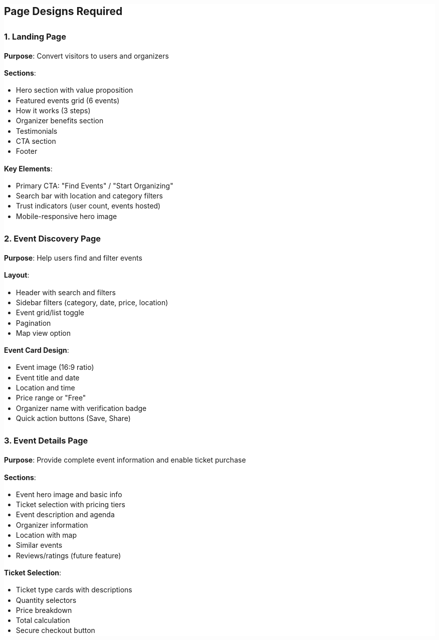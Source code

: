 ## Page Designs Required

### 1. Landing Page
**Purpose**: Convert visitors to users and organizers

**Sections**:
- Hero section with value proposition
- Featured events grid (6 events)
- How it works (3 steps)
- Organizer benefits section
- Testimonials
- CTA section
- Footer

**Key Elements**:
- Primary CTA: "Find Events" / "Start Organizing"
- Search bar with location and category filters
- Trust indicators (user count, events hosted)
- Mobile-responsive hero image

### 2. Event Discovery Page
**Purpose**: Help users find and filter events

**Layout**:
- Header with search and filters
- Sidebar filters (category, date, price, location)
- Event grid/list toggle
- Pagination
- Map view option

**Event Card Design**:
- Event image (16:9 ratio)
- Event title and date
- Location and time
- Price range or "Free"
- Organizer name with verification badge
- Quick action buttons (Save, Share)

### 3. Event Details Page
**Purpose**: Provide complete event information and enable ticket purchase

**Sections**:
- Event hero image and basic info
- Ticket selection with pricing tiers
- Event description and agenda
- Organizer information
- Location with map
- Similar events
- Reviews/ratings (future feature)

**Ticket Selection**:
- Ticket type cards with descriptions
- Quantity selectors
- Price breakdown
- Total calculation
- Secure checkout button

